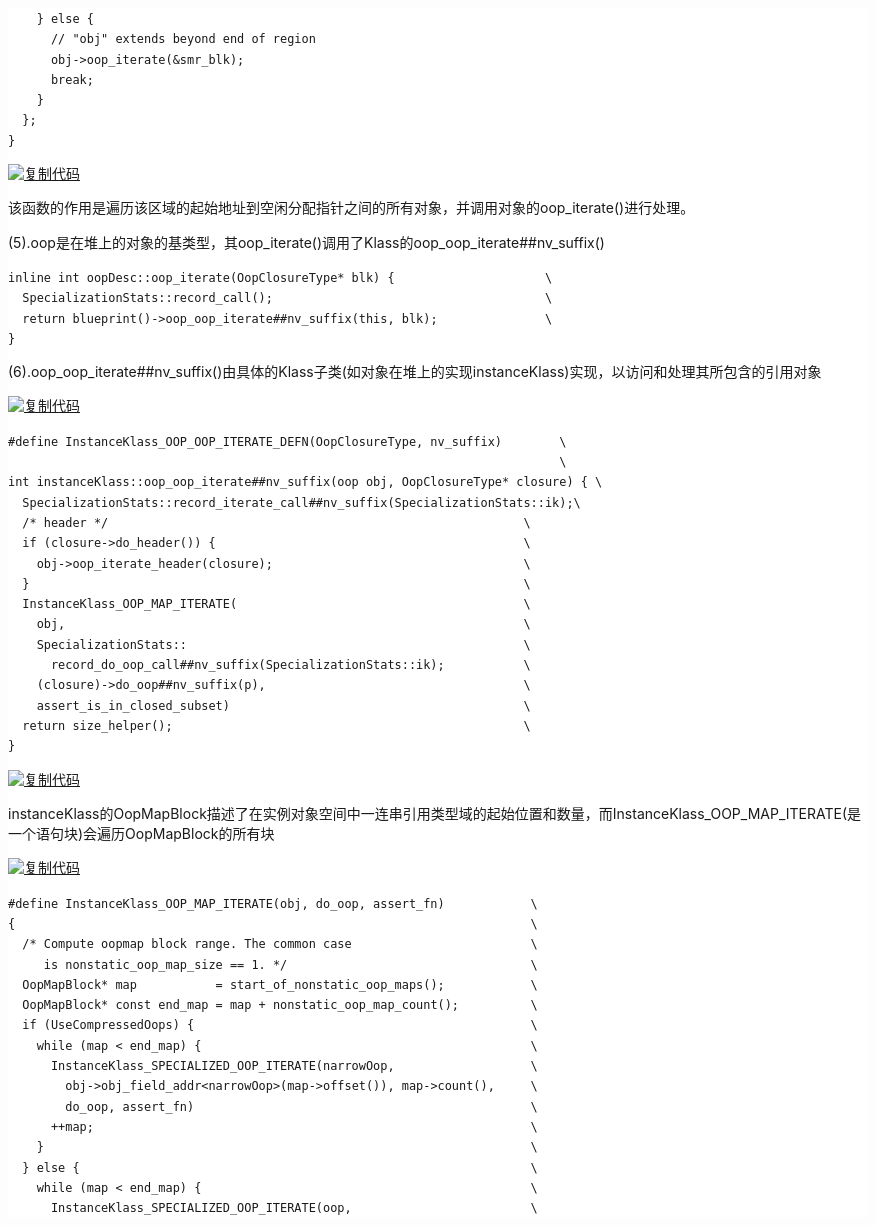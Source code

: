 ```
    } else {
      // "obj" extends beyond end of region
      obj->oop_iterate(&smr_blk);
      break;
    }
  };
}
```

[![复制代码](https://common.cnblogs.com/images/copycode.gif)](javascript:void(0);)

该函数的作用是遍历该区域的起始地址到空闲分配指针之间的所有对象，并调用对象的oop_iterate()进行处理。

(5).oop是在堆上的对象的基类型，其oop_iterate()调用了Klass的oop_oop_iterate##nv_suffix()

```
inline int oopDesc::oop_iterate(OopClosureType* blk) {                     \
  SpecializationStats::record_call();                                      \
  return blueprint()->oop_oop_iterate##nv_suffix(this, blk);               \
}    
```

(6).oop_oop_iterate##nv_suffix()由具体的Klass子类(如对象在堆上的实现instanceKlass)实现，以访问和处理其所包含的引用对象

[![复制代码](https://common.cnblogs.com/images/copycode.gif)](javascript:void(0);)

```
#define InstanceKlass_OOP_OOP_ITERATE_DEFN(OopClosureType, nv_suffix)        \
                                                                             \
int instanceKlass::oop_oop_iterate##nv_suffix(oop obj, OopClosureType* closure) { \
  SpecializationStats::record_iterate_call##nv_suffix(SpecializationStats::ik);\
  /* header */                                                          \
  if (closure->do_header()) {                                           \
    obj->oop_iterate_header(closure);                                   \
  }                                                                     \
  InstanceKlass_OOP_MAP_ITERATE(                                        \
    obj,                                                                \
    SpecializationStats::                                               \
      record_do_oop_call##nv_suffix(SpecializationStats::ik);           \
    (closure)->do_oop##nv_suffix(p),                                    \
    assert_is_in_closed_subset)                                         \
  return size_helper();                                                 \
}
```

[![复制代码](https://common.cnblogs.com/images/copycode.gif)](javascript:void(0);)

instanceKlass的OopMapBlock描述了在实例对象空间中一连串引用类型域的起始位置和数量，而InstanceKlass_OOP_MAP_ITERATE(是一个语句块)会遍历OopMapBlock的所有块

[![复制代码](https://common.cnblogs.com/images/copycode.gif)](javascript:void(0);)

```
#define InstanceKlass_OOP_MAP_ITERATE(obj, do_oop, assert_fn)            \
{                                                                        \
  /* Compute oopmap block range. The common case                         \
     is nonstatic_oop_map_size == 1. */                                  \
  OopMapBlock* map           = start_of_nonstatic_oop_maps();            \
  OopMapBlock* const end_map = map + nonstatic_oop_map_count();          \
  if (UseCompressedOops) {                                               \
    while (map < end_map) {                                              \
      InstanceKlass_SPECIALIZED_OOP_ITERATE(narrowOop,                   \
        obj->obj_field_addr<narrowOop>(map->offset()), map->count(),     \
        do_oop, assert_fn)                                               \
      ++map;                                                             \
    }                                                                    \
  } else {                                                               \
    while (map < end_map) {                                              \
      InstanceKlass_SPECIALIZED_OOP_ITERATE(oop,                         \
```